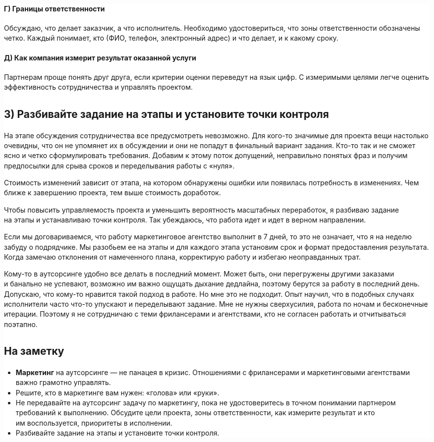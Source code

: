 <section class="row-gap--m">
<h4 class="bold mt-m mb-m"> Г) Границы ответственности </h4>
<p>Обсуждаю, что делает заказчик, а&nbsp;что исполнитель. Необходимо удостовериться, что зоны ответственности обозначены четко. Каждый понимает, кто (ФИО, телефон, электронный адрес) и&nbsp;что делает, и&nbsp;к&nbsp;какому сроку. </p>

</section>

<section class="row-gap--m">
<h4 class="bold mt-m mb-m"> Д) Как компания измерит результат оказанной услуги</h4>
<p>
Партнерам проще понять друг друга, если критерии оценки переведут на&nbsp;язык цифр. С&nbsp;измеримыми целями легче оценить эффективность сотрудничества и&nbsp;управлять проектом. </p>
</section>

</section>
</section>


<section class="row-gap--m ">
<h2 class="section__title h1 bold ">3) Разбивайте задание на&nbsp;этапы и&nbsp;установите точки контроля</h2>
<p>На&nbsp;этапе обсуждения сотрудничества все предусмотреть невозможно. Для кого-то значимые для проекта вещи настолько очевидны, что он&nbsp;не&nbsp;упомянет их&nbsp;в&nbsp;обсуждении и&nbsp;они не&nbsp;попадут в&nbsp;финальный вариант задания. Кто-то так и&nbsp;не&nbsp;сможет ясно и&nbsp;четко сформулировать требования. Добавим к&nbsp;этому поток допущений, неправильно понятых фраз и&nbsp;получим предпосылки для срыва сроков и&nbsp;переделывания работы с&nbsp;«нуля».</p>

<p>Стоимость изменений зависит от&nbsp;этапа, на&nbsp;котором обнаружены ошибки или появилась потребность в&nbsp;изменениях. Чем ближе к&nbsp;завершению проекта, тем выше стоимость доработок.</p>

<p>Чтобы повысить управляемость проекта и&nbsp;уменьшить вероятность масштабных переработок, я&nbsp;разбиваю задание на&nbsp;этапы и&nbsp;устанавливаю точки контроля. Так убеждаюсь, что работа идет и&nbsp;идет в&nbsp;верном направлении.</p>

<p>Если мы&nbsp;договариваемся, что работу маркетинговое агентство выполнит в&nbsp;7&nbsp;дней, то&nbsp;это не&nbsp;означает, что я&nbsp;на&nbsp;неделю забуду о&nbsp;подрядчике. Мы&nbsp;разобьем ее&nbsp;на&nbsp;этапы и&nbsp;для каждого этапа установим срок и&nbsp;формат предоставления результата. Когда замечаю отклонения от&nbsp;намеченного плана, корректирую работу и&nbsp;избегаю неоправданных трат.</p>

<p>Кому-то в&nbsp;аутсорсинге удобно все делать в&nbsp;последний момент. Может быть, они перегружены другими заказами и&nbsp;банально не&nbsp;успевают, возможно им&nbsp;важно ощущать дыхание дедлайна, поэтому берутся за&nbsp;работу в&nbsp;последний день. Допускаю, что кому-то нравится такой подход в&nbsp;работе. Но&nbsp;мне это не&nbsp;подходит. Опыт научил, что в&nbsp;подобных случаях исполнители часто что-то упускают и&nbsp;переделывают задание. Мне не&nbsp;нужны сверхусилия, работа по&nbsp;ночам и&nbsp;бесконечные итерации. Поэтому я&nbsp;не&nbsp;сотрудничаю с&nbsp;теми фрилансерами и&nbsp;агентствами, кто не&nbsp;согласен работать и&nbsp;отчитываться поэтапно.</p>


</section>



<section class=" mt-m">
<h2 class="element--hidden">На&nbsp;заметку</h2>
<ul class="post__note list-reset additive-spacing">
	<li><b>Маркетинг</b> на&nbsp;аутсорсинге&nbsp;— не&nbsp;панацея в&nbsp;кризис. Отношениями с&nbsp;фрилансерами и&nbsp;маркетинговыми агентствами важно грамотно управлять.</li>
	<li>Решите, кто в маркетинге вам нужен: «голова» или «руки».</li>
	<li>Не&nbsp;передавайте на аутсорсинг задачу по маркетингу, пока не&nbsp;удостоверитесь в&nbsp;точном понимании партнером требований к&nbsp;выполнению. Обсудите цели проекта, зоны ответственности, как измерите результат и&nbsp;кто им&nbsp;воспользуется, приоритеты в&nbsp;исполнении.</li>
	<li>Разбивайте задание на&nbsp;этапы и&nbsp;установите точки контроля.</li>
</ul>

